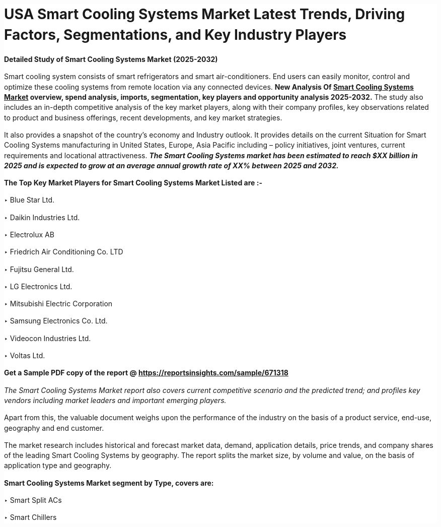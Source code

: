 # USA Smart Cooling Systems Market Latest Trends, Driving Factors, Segmentations, and Key Industry Players

<strong>Detailed Study of Smart Cooling Systems Market (2025-2032)</strong>

Smart cooling system consists of smart refrigerators and smart air-conditioners. End users can easily monitor, control and optimize these cooling systems from remote location via any connected devices. <strong>New Analysis Of <a href=https://www.reportsinsights.com/sample/671318>Smart Cooling Systems Market</a> overview, spend analysis, imports, segmentation, key players and opportunity analysis 2025-2032.</strong> The study also includes an in-depth competitive analysis of the key market players, along with their company profiles, key observations related to product and business offerings, recent developments, and key market strategies.

It also provides a snapshot of the country’s economy and Industry outlook. It provides details on the current Situation for Smart Cooling Systems manufacturing in United States, Europe, Asia Pacific including – policy initiatives, joint ventures, current requirements and locational attractiveness. <strong><em>The Smart Cooling Systems market has been estimated to reach $XX billion in 2025 and is expected to grow at an average annual growth rate of XX% between 2025 and 2032.</em></strong>

<strong>The Top Key Market Players for Smart Cooling Systems Market Listed are :-</strong> 

‣ Blue Star Ltd.

‣ Daikin Industries Ltd.

‣ Electrolux AB

‣ Friedrich Air Conditioning Co. LTD

‣ Fujitsu General Ltd.

‣ LG Electronics Ltd.

‣ Mitsubishi Electric Corporation

‣ Samsung Electronics Co. Ltd.

‣ Videocon Industries Ltd.

‣ Voltas Ltd.

<strong>Get a Sample PDF copy of the report @ <a href=https://reportsinsights.com/sample/671318>https://reportsinsights.com/sample/671318</a></strong>

<em>The Smart Cooling Systems Market report also covers current competitive scenario and the predicted trend; and profiles key vendors including market leaders and important emerging players.</em>

Apart from this, the valuable document weighs upon the performance of the industry on the basis of a product service, end-use, geography and end customer.

The market research includes historical and forecast market data, demand, application details, price trends, and company shares of the leading Smart Cooling Systems by geography. The report splits the market size, by volume and value, on the basis of application type and geography.

<strong>Smart Cooling Systems Market segment by Type, covers are:</strong>

‣ Smart Split ACs

‣ Smart Chillers
